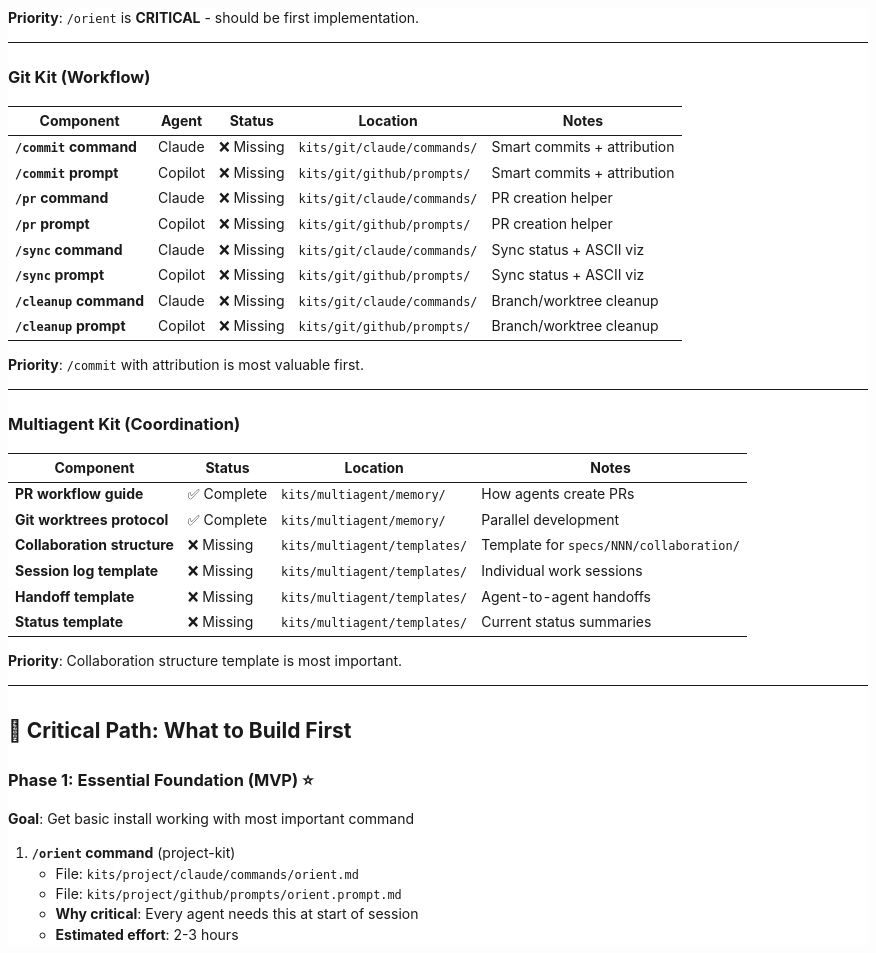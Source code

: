 **Priority**: `/orient` is **CRITICAL** - should be first implementation.

---

### Git Kit (Workflow)

| Component | Agent | Status | Location | Notes |
|-----------|-------|--------|----------|-------|
| **`/commit` command** | Claude | ❌ Missing | `kits/git/claude/commands/` | Smart commits + attribution |
| **`/commit` prompt** | Copilot | ❌ Missing | `kits/git/github/prompts/` | Smart commits + attribution |
| **`/pr` command** | Claude | ❌ Missing | `kits/git/claude/commands/` | PR creation helper |
| **`/pr` prompt** | Copilot | ❌ Missing | `kits/git/github/prompts/` | PR creation helper |
| **`/sync` command** | Claude | ❌ Missing | `kits/git/claude/commands/` | Sync status + ASCII viz |
| **`/sync` prompt** | Copilot | ❌ Missing | `kits/git/github/prompts/` | Sync status + ASCII viz |
| **`/cleanup` command** | Claude | ❌ Missing | `kits/git/claude/commands/` | Branch/worktree cleanup |
| **`/cleanup` prompt** | Copilot | ❌ Missing | `kits/git/github/prompts/` | Branch/worktree cleanup |

**Priority**: `/commit` with attribution is most valuable first.

---

### Multiagent Kit (Coordination)

| Component | Status | Location | Notes |
|-----------|--------|----------|-------|
| **PR workflow guide** | ✅ Complete | `kits/multiagent/memory/` | How agents create PRs |
| **Git worktrees protocol** | ✅ Complete | `kits/multiagent/memory/` | Parallel development |
| **Collaboration structure** | ❌ Missing | `kits/multiagent/templates/` | Template for `specs/NNN/collaboration/` |
| **Session log template** | ❌ Missing | `kits/multiagent/templates/` | Individual work sessions |
| **Handoff template** | ❌ Missing | `kits/multiagent/templates/` | Agent-to-agent handoffs |
| **Status template** | ❌ Missing | `kits/multiagent/templates/` | Current status summaries |

**Priority**: Collaboration structure template is most important.

---

## 🎯 Critical Path: What to Build First

### Phase 1: Essential Foundation (MVP) ⭐

**Goal**: Get basic install working with most important command

1. **`/orient` command** (project-kit)
   - File: `kits/project/claude/commands/orient.md`
   - File: `kits/project/github/prompts/orient.prompt.md`
   - **Why critical**: Every agent needs this at start of session
   - **Estimated effort**: 2-3 hours
